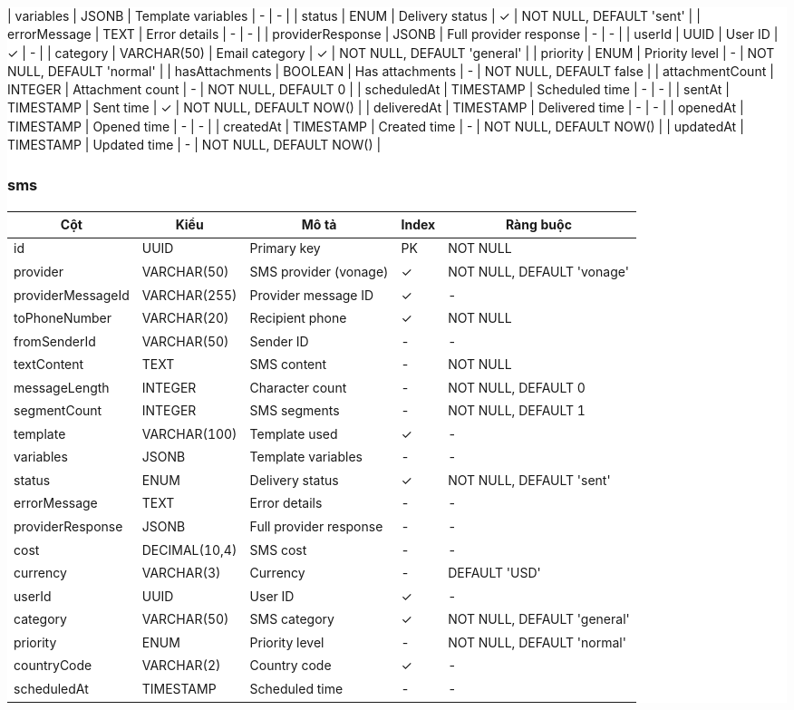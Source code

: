 | variables | JSONB | Template variables | - | - |
| status | ENUM | Delivery status | ✓ | NOT NULL, DEFAULT 'sent' |
| errorMessage | TEXT | Error details | - | - |
| providerResponse | JSONB | Full provider response | - | - |
| userId | UUID | User ID | ✓ | - |
| category | VARCHAR(50) | Email category | ✓ | NOT NULL, DEFAULT 'general' |
| priority | ENUM | Priority level | - | NOT NULL, DEFAULT 'normal' |
| hasAttachments | BOOLEAN | Has attachments | - | NOT NULL, DEFAULT false |
| attachmentCount | INTEGER | Attachment count | - | NOT NULL, DEFAULT 0 |
| scheduledAt | TIMESTAMP | Scheduled time | - | - |
| sentAt | TIMESTAMP | Sent time | ✓ | NOT NULL, DEFAULT NOW() |
| deliveredAt | TIMESTAMP | Delivered time | - | - |
| openedAt | TIMESTAMP | Opened time | - | - |
| createdAt | TIMESTAMP | Created time | - | NOT NULL, DEFAULT NOW() |
| updatedAt | TIMESTAMP | Updated time | - | NOT NULL, DEFAULT NOW() |

### sms
| Cột | Kiểu | Mô tả | Index | Ràng buộc |
| --- | ---- | ----- | ----- | --------- |
| id | UUID | Primary key | PK | NOT NULL |
| provider | VARCHAR(50) | SMS provider (vonage) | ✓ | NOT NULL, DEFAULT 'vonage' |
| providerMessageId | VARCHAR(255) | Provider message ID | ✓ | - |
| toPhoneNumber | VARCHAR(20) | Recipient phone | ✓ | NOT NULL |
| fromSenderId | VARCHAR(50) | Sender ID | - | - |
| textContent | TEXT | SMS content | - | NOT NULL |
| messageLength | INTEGER | Character count | - | NOT NULL, DEFAULT 0 |
| segmentCount | INTEGER | SMS segments | - | NOT NULL, DEFAULT 1 |
| template | VARCHAR(100) | Template used | ✓ | - |
| variables | JSONB | Template variables | - | - |
| status | ENUM | Delivery status | ✓ | NOT NULL, DEFAULT 'sent' |
| errorMessage | TEXT | Error details | - | - |
| providerResponse | JSONB | Full provider response | - | - |
| cost | DECIMAL(10,4) | SMS cost | - | - |
| currency | VARCHAR(3) | Currency | - | DEFAULT 'USD' |
| userId | UUID | User ID | ✓ | - |
| category | VARCHAR(50) | SMS category | ✓ | NOT NULL, DEFAULT 'general' |
| priority | ENUM | Priority level | - | NOT NULL, DEFAULT 'normal' |
| countryCode | VARCHAR(2) | Country code | ✓ | - |
| scheduledAt | TIMESTAMP | Scheduled time | - | - |